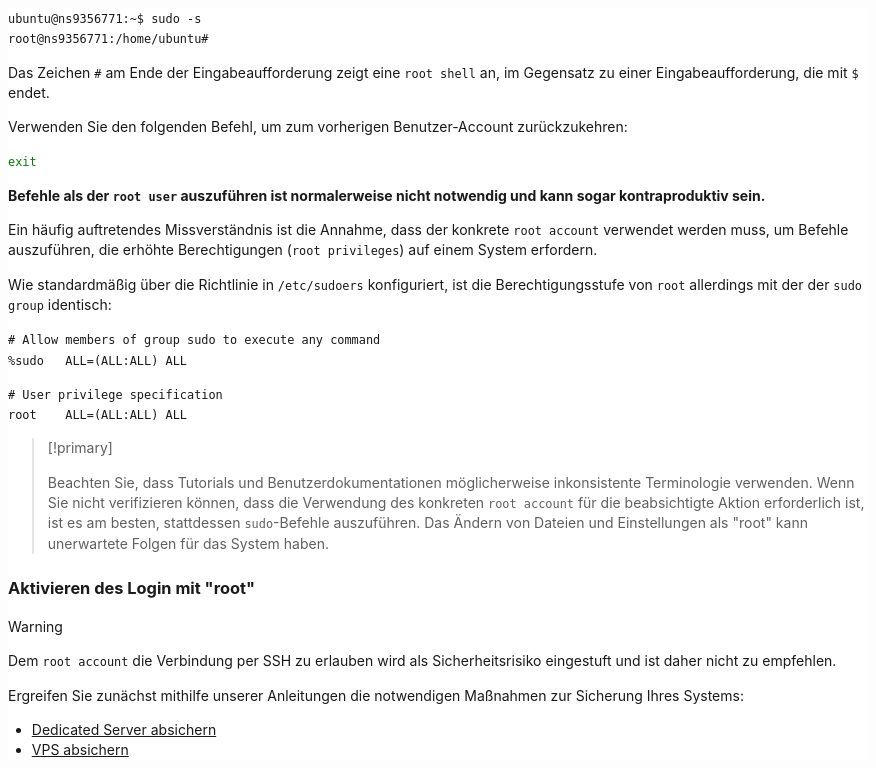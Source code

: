 ```text
ubuntu@ns9356771:~$ sudo -s
root@ns9356771:/home/ubuntu#
```

Das Zeichen `#` am Ende der Eingabeaufforderung zeigt eine `root shell` an, im Gegensatz zu einer Eingabeaufforderung, die mit `$` endet.

Verwenden Sie den folgenden Befehl, um zum vorherigen Benutzer-Account zurückzukehren:

```bash
exit
```

**Befehle als der `root user` auszuführen ist normalerweise nicht notwendig und kann sogar kontraproduktiv sein.**

Ein häufig auftretendes Missverständnis ist die Annahme, dass der konkrete `root account` verwendet werden muss, um Befehle auszuführen, die erhöhte Berechtigungen (`root privileges`) auf einem System erfordern.

Wie standardmäßig über die Richtlinie in `/etc/sudoers` konfiguriert, ist die Berechtigungsstufe von `root` allerdings mit der der `sudo group` identisch:

```text
# Allow members of group sudo to execute any command
%sudo   ALL=(ALL:ALL) ALL
```

```text
# User privilege specification
root    ALL=(ALL:ALL) ALL
```

> [!primary]
>
> Beachten Sie, dass Tutorials und Benutzerdokumentationen möglicherweise inkonsistente Terminologie verwenden. Wenn Sie nicht verifizieren können, dass die Verwendung des konkreten `root account` für die beabsichtigte Aktion erforderlich ist, ist es am besten, stattdessen `sudo`-Befehle auszuführen. Das Ändern von Dateien und Einstellungen als "root" kann unerwartete Folgen für das System haben.
>

<a name="enableroot"></a>

### Aktivieren des Login mit "root"

> [!warning]
>
> Dem `root account` die Verbindung per SSH zu erlauben wird als Sicherheitsrisiko eingestuft und ist daher nicht zu empfehlen.
>
> Ergreifen Sie zunächst mithilfe unserer Anleitungen die notwendigen Maßnahmen zur Sicherung Ihres Systems: 
>
> - [Dedicated Server absichern](/pages/bare_metal_cloud/dedicated_servers/securing-a-dedicated-server)
> - [VPS absichern](/pages/bare_metal_cloud/virtual_private_servers/secure_your_vps)
> 
